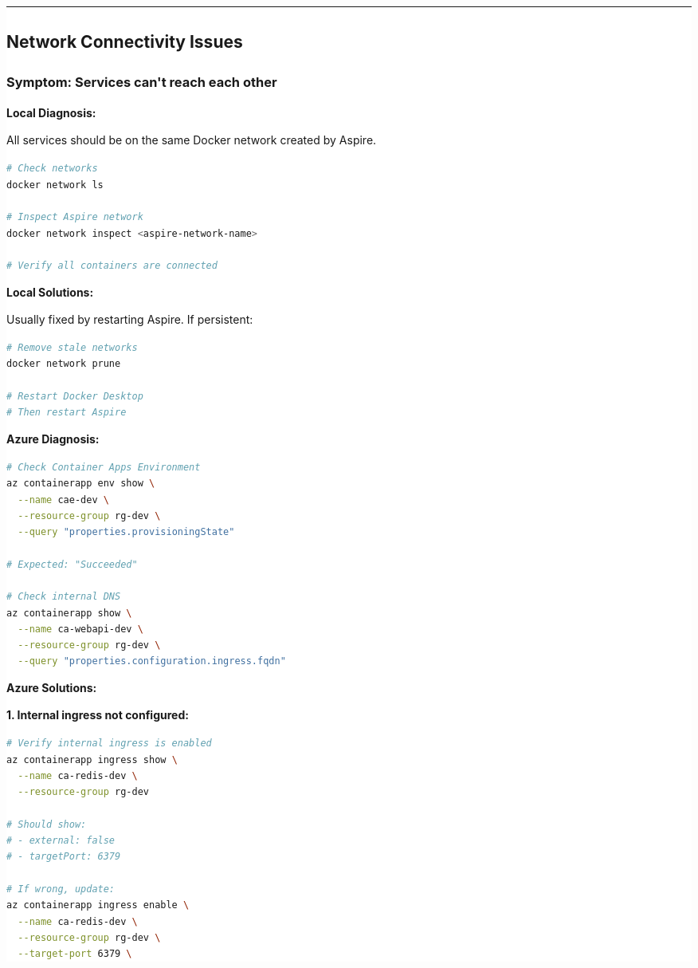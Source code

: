 
---

## Network Connectivity Issues

### Symptom: Services can't reach each other

**Local Diagnosis:**

All services should be on the same Docker network created by Aspire.

```bash
# Check networks
docker network ls

# Inspect Aspire network
docker network inspect <aspire-network-name>

# Verify all containers are connected
```

**Local Solutions:**

Usually fixed by restarting Aspire. If persistent:

```bash
# Remove stale networks
docker network prune

# Restart Docker Desktop
# Then restart Aspire
```

**Azure Diagnosis:**

```bash
# Check Container Apps Environment
az containerapp env show \
  --name cae-dev \
  --resource-group rg-dev \
  --query "properties.provisioningState"

# Expected: "Succeeded"

# Check internal DNS
az containerapp show \
  --name ca-webapi-dev \
  --resource-group rg-dev \
  --query "properties.configuration.ingress.fqdn"
```

**Azure Solutions:**

**1. Internal ingress not configured:**

```bash
# Verify internal ingress is enabled
az containerapp ingress show \
  --name ca-redis-dev \
  --resource-group rg-dev

# Should show:
# - external: false
# - targetPort: 6379

# If wrong, update:
az containerapp ingress enable \
  --name ca-redis-dev \
  --resource-group rg-dev \
  --target-port 6379 \
```